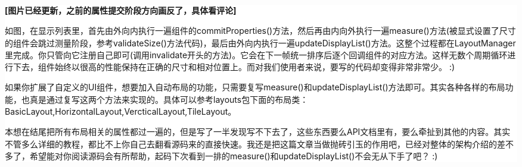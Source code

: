 **[图片已经更新，之前的属性提交阶段方向画反了，具体看评论]**

如图，在显示列表里，首先由外向内执行一遍组件的commitProperties()方法，然后再由内向外执行一遍measure()方法(被显式设置了尺寸的组件会跳过测量阶段，参考validateSize()方法代码)，最后由外向内执行一遍updateDisplayList()方法。这整个过程都在LayoutManager里完成。你只管向它注册自己即可(调用invalidate开头的方法)。它会在下一帧统一排序后逐个回调组件的对应方法。这样无数个周期循环进行下去，组件始终以很高的性能保持在正确的尺寸和相对位置上。而对我们使用者来说，要写的代码却变得非常非常少。 :)

如果你扩展了自定义的UI组件，想要加入自动布局的功能，只需要复写measure()和updateDisplayList()方法即可。其实各种各样的布局功能，也真是通过复写这两个方法来实现的。具体可以参考layouts包下面的布局类：BasicLayout,HorizontalLayout,VercticalLayout,TileLayout。

本想在结尾把所有布局相关的属性都过一遍的，但是写了一半发现写不下去了，这些东西要么API文档里有，要么牵扯到其他的内容。其实不管多么详细的教程，都比不上你自己去翻看源码来的直接快速。我还是把这篇文章当做抛砖引玉的作用吧，已经对整体的架构介绍的差不多了，希望能对你阅读源码会有所帮助，起码下次看到一排的measure()和updateDisplayList()不会无从下手了吧？ :)
